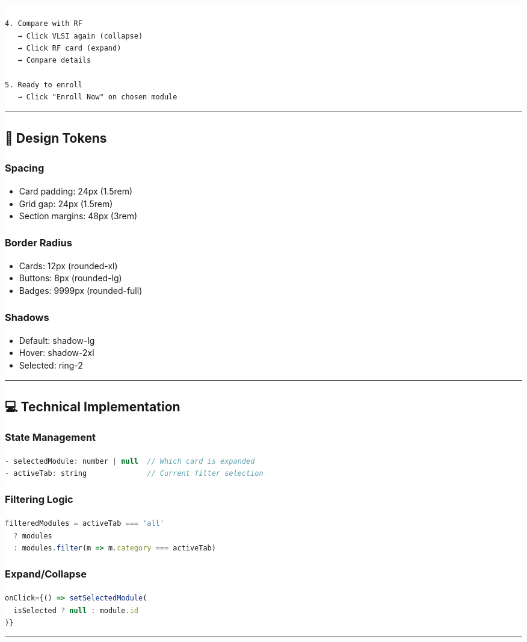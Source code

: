 ```
   
4. Compare with RF
   → Click VLSI again (collapse)
   → Click RF card (expand)
   → Compare details
   
5. Ready to enroll
   → Click "Enroll Now" on chosen module
```

---

## 🎨 Design Tokens

### Spacing
- Card padding: 24px (1.5rem)
- Grid gap: 24px (1.5rem)
- Section margins: 48px (3rem)

### Border Radius
- Cards: 12px (rounded-xl)
- Buttons: 8px (rounded-lg)
- Badges: 9999px (rounded-full)

### Shadows
- Default: shadow-lg
- Hover: shadow-2xl
- Selected: ring-2

---

## 💻 Technical Implementation

### State Management
```javascript
- selectedModule: number | null  // Which card is expanded
- activeTab: string              // Current filter selection
```

### Filtering Logic
```javascript
filteredModules = activeTab === 'all' 
  ? modules 
  : modules.filter(m => m.category === activeTab)
```

### Expand/Collapse
```javascript
onClick={() => setSelectedModule(
  isSelected ? null : module.id
)}
```

---